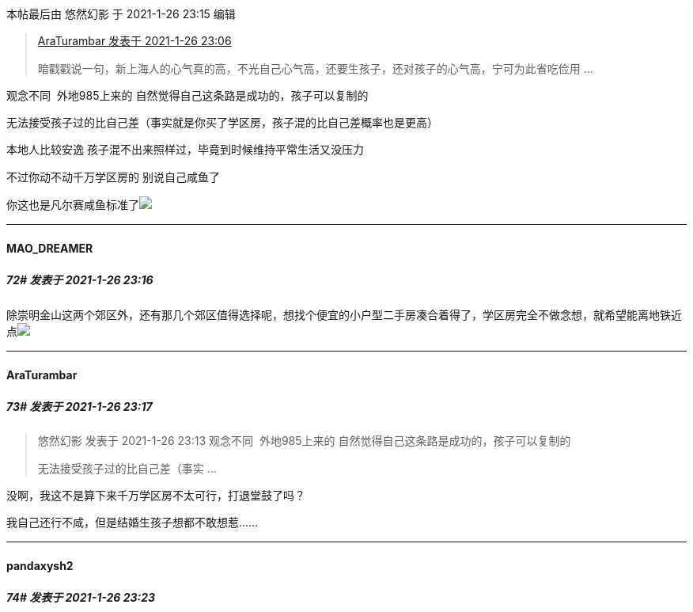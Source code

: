 

 本帖最后由 悠然幻影 于 2021-1-26 23:15 编辑 
<blockquote><a href="httphttps://bbs.saraba1st.com/2b/forum.php?mod=redirect&amp;goto=findpost&amp;pid=50154389&amp;ptid=1984784" target="_blank">AraTurambar 发表于 2021-1-26 23:06</a>

暗戳戳说一句，新上海人的心气真的高，不光自己心气高，还要生孩子，还对孩子的心气高，宁可为此省吃俭用 ...</blockquote>
观念不同  外地985上来的 自然觉得自己这条路是成功的，孩子可以复制的


无法接受孩子过的比自己差（事实就是你买了学区房，孩子混的比自己差概率也是更高）


本地人比较安逸 孩子混不出来照样过，毕竟到时候维持平常生活又没压力

不过你动不动千万学区房的 别说自己咸鱼了


你这也是凡尔赛咸鱼标准了<img src="https://static.saraba1st.com/image/smiley/face2017/067.png" referrerpolicy="no-referrer">







*****

####  MAO_DREAMER  
##### 72#       发表于 2021-1-26 23:16




除崇明金山这两个郊区外，还有那几个郊区值得选择呢，想找个便宜的小户型二手房凑合着得了，学区房完全不做念想，就希望能离地铁近点<img src="https://static.saraba1st.com/image/smiley/face2017/067.png" referrerpolicy="no-referrer">







*****

####  AraTurambar  
##### 73#       发表于 2021-1-26 23:17



<blockquote>悠然幻影 发表于 2021-1-26 23:13
观念不同  外地985上来的 自然觉得自己这条路是成功的，孩子可以复制的


无法接受孩子过的比自己差（事实 ...</blockquote>
没啊，我这不是算下来千万学区房不太可行，打退堂鼓了吗？


我自己还行不咸，但是结婚生孩子想都不敢想惹……







*****

####  pandaxysh2  
##### 74#       发表于 2021-1-26 23:23
